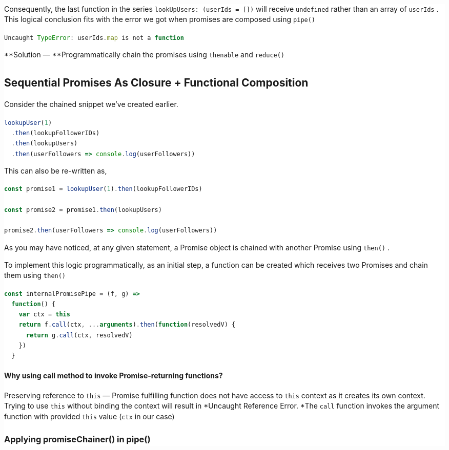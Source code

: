 Consequently, the last function in the series `lookUpUsers: (userIds = [])` will receive `undefined` rather than an array of `userIds` . This logical conclusion fits with the error we got when promises are composed using `pipe()`

```jsx
Uncaught TypeError: userIds.map is not a function
```

**Solution — **Programmatically chain the promises using `thenable` and `reduce()`

## Sequential Promises As Closure + Functional Composition

Consider the chained snippet we’ve created earlier.

```jsx
lookupUser(1)
  .then(lookupFollowerIDs)
  .then(lookupUsers)
  .then(userFollowers => console.log(userFollowers))
```

This can also be re-written as,

```jsx
const promise1 = lookupUser(1).then(lookupFollowerIDs)

const promise2 = promise1.then(lookupUsers)

promise2.then(userFollowers => console.log(userFollowers))
```

As you may have noticed, at any given statement, a Promise object is chained with another Promise using `then()` .

To implement this logic programmatically, as an initial step, a function can be created which receives two Promises and chain them using `then()`

```jsx
const internalPromisePipe = (f, g) =>
  function() {
    var ctx = this
    return f.call(ctx, ...arguments).then(function(resolvedV) {
      return g.call(ctx, resolvedV)
    })
  }
```

#### Why using call method to invoke Promise-returning functions?

Preserving reference to `this` — Promise fulfilling function does not have access to `this` context as it creates its own context. Trying to use `this` without binding the context will result in *Uncaught Reference Error. *The `call` function invokes the argument function with provided `this` value (`ctx` in our case)

### Applying promiseChainer() in pipe()
